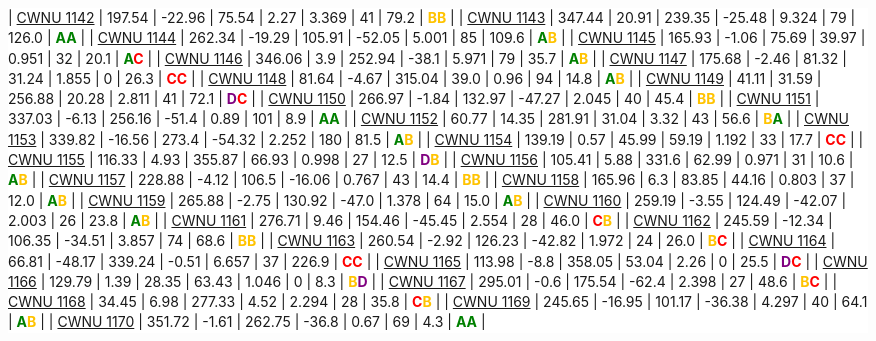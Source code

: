 | [CWNU 1142](/_clusters/cwnu1142/) | 197.54 | -22.96 | 75.54 | 2.27 | 3.369 | 41 | 79.2 | <span style="color: #FFC300; font-weight: bold;">B</span><span style="color: #FFC300; font-weight: bold;">B</span> |
| [CWNU 1143](/_clusters/cwnu1143/) | 347.44 | 20.91 | 239.35 | -25.48 | 9.324 | 79 | 126.0 | <span style="color: green; font-weight: bold;">A</span><span style="color: green; font-weight: bold;">A</span> |
| [CWNU 1144](/_clusters/cwnu1144/) | 262.34 | -19.29 | 105.91 | -52.05 | 5.001 | 85 | 109.6 | <span style="color: green; font-weight: bold;">A</span><span style="color: #FFC300; font-weight: bold;">B</span> |
| [CWNU 1145](/_clusters/cwnu1145/) | 165.93 | -1.06 | 75.69 | 39.97 | 0.951 | 32 | 20.1 | <span style="color: green; font-weight: bold;">A</span><span style="color: red; font-weight: bold;">C</span> |
| [CWNU 1146](/_clusters/cwnu1146/) | 346.06 | 3.9 | 252.94 | -38.1 | 5.971 | 79 | 35.7 | <span style="color: green; font-weight: bold;">A</span><span style="color: #FFC300; font-weight: bold;">B</span> |
| [CWNU 1147](/_clusters/cwnu1147/) | 175.68 | -2.46 | 81.32 | 31.24 | 1.855 | 0 | 26.3 | <span style="color: red; font-weight: bold;">C</span><span style="color: red; font-weight: bold;">C</span> |
| [CWNU 1148](/_clusters/cwnu1148/) | 81.64 | -4.67 | 315.04 | 39.0 | 0.96 | 94 | 14.8 | <span style="color: green; font-weight: bold;">A</span><span style="color: #FFC300; font-weight: bold;">B</span> |
| [CWNU 1149](/_clusters/cwnu1149/) | 41.11 | 31.59 | 256.88 | 20.28 | 2.811 | 41 | 72.1 | <span style="color: purple; font-weight: bold;">D</span><span style="color: red; font-weight: bold;">C</span> |
| [CWNU 1150](/_clusters/cwnu1150/) | 266.97 | -1.84 | 132.97 | -47.27 | 2.045 | 40 | 45.4 | <span style="color: #FFC300; font-weight: bold;">B</span><span style="color: #FFC300; font-weight: bold;">B</span> |
| [CWNU 1151](/_clusters/cwnu1151/) | 337.03 | -6.13 | 256.16 | -51.4 | 0.89 | 101 | 8.9 | <span style="color: green; font-weight: bold;">A</span><span style="color: green; font-weight: bold;">A</span> |
| [CWNU 1152](/_clusters/cwnu1152/) | 60.77 | 14.35 | 281.91 | 31.04 | 3.32 | 43 | 56.6 | <span style="color: #FFC300; font-weight: bold;">B</span><span style="color: green; font-weight: bold;">A</span> |
| [CWNU 1153](/_clusters/cwnu1153/) | 339.82 | -16.56 | 273.4 | -54.32 | 2.252 | 180 | 81.5 | <span style="color: green; font-weight: bold;">A</span><span style="color: #FFC300; font-weight: bold;">B</span> |
| [CWNU 1154](/_clusters/cwnu1154/) | 139.19 | 0.57 | 45.99 | 59.19 | 1.192 | 33 | 17.7 | <span style="color: red; font-weight: bold;">C</span><span style="color: red; font-weight: bold;">C</span> |
| [CWNU 1155](/_clusters/cwnu1155/) | 116.33 | 4.93 | 355.87 | 66.93 | 0.998 | 27 | 12.5 | <span style="color: purple; font-weight: bold;">D</span><span style="color: #FFC300; font-weight: bold;">B</span> |
| [CWNU 1156](/_clusters/cwnu1156/) | 105.41 | 5.88 | 331.6 | 62.99 | 0.971 | 31 | 10.6 | <span style="color: green; font-weight: bold;">A</span><span style="color: #FFC300; font-weight: bold;">B</span> |
| [CWNU 1157](/_clusters/cwnu1157/) | 228.88 | -4.12 | 106.5 | -16.06 | 0.767 | 43 | 14.4 | <span style="color: #FFC300; font-weight: bold;">B</span><span style="color: #FFC300; font-weight: bold;">B</span> |
| [CWNU 1158](/_clusters/cwnu1158/) | 165.96 | 6.3 | 83.85 | 44.16 | 0.803 | 37 | 12.0 | <span style="color: green; font-weight: bold;">A</span><span style="color: #FFC300; font-weight: bold;">B</span> |
| [CWNU 1159](/_clusters/cwnu1159/) | 265.88 | -2.75 | 130.92 | -47.0 | 1.378 | 64 | 15.0 | <span style="color: green; font-weight: bold;">A</span><span style="color: #FFC300; font-weight: bold;">B</span> |
| [CWNU 1160](/_clusters/cwnu1160/) | 259.19 | -3.55 | 124.49 | -42.07 | 2.003 | 26 | 23.8 | <span style="color: green; font-weight: bold;">A</span><span style="color: #FFC300; font-weight: bold;">B</span> |
| [CWNU 1161](/_clusters/cwnu1161/) | 276.71 | 9.46 | 154.46 | -45.45 | 2.554 | 28 | 46.0 | <span style="color: red; font-weight: bold;">C</span><span style="color: #FFC300; font-weight: bold;">B</span> |
| [CWNU 1162](/_clusters/cwnu1162/) | 245.59 | -12.34 | 106.35 | -34.51 | 3.857 | 74 | 68.6 | <span style="color: #FFC300; font-weight: bold;">B</span><span style="color: #FFC300; font-weight: bold;">B</span> |
| [CWNU 1163](/_clusters/cwnu1163/) | 260.54 | -2.92 | 126.23 | -42.82 | 1.972 | 24 | 26.0 | <span style="color: #FFC300; font-weight: bold;">B</span><span style="color: red; font-weight: bold;">C</span> |
| [CWNU 1164](/_clusters/cwnu1164/) | 66.81 | -48.17 | 339.24 | -0.51 | 6.657 | 37 | 226.9 | <span style="color: red; font-weight: bold;">C</span><span style="color: red; font-weight: bold;">C</span> |
| [CWNU 1165](/_clusters/cwnu1165/) | 113.98 | -8.8 | 358.05 | 53.04 | 2.26 | 0 | 25.5 | <span style="color: purple; font-weight: bold;">D</span><span style="color: red; font-weight: bold;">C</span> |
| [CWNU 1166](/_clusters/cwnu1166/) | 129.79 | 1.39 | 28.35 | 63.43 | 1.046 | 0 | 8.3 | <span style="color: #FFC300; font-weight: bold;">B</span><span style="color: purple; font-weight: bold;">D</span> |
| [CWNU 1167](/_clusters/cwnu1167/) | 295.01 | -0.6 | 175.54 | -62.4 | 2.398 | 27 | 48.6 | <span style="color: #FFC300; font-weight: bold;">B</span><span style="color: red; font-weight: bold;">C</span> |
| [CWNU 1168](/_clusters/cwnu1168/) | 34.45 | 6.98 | 277.33 | 4.52 | 2.294 | 28 | 35.8 | <span style="color: red; font-weight: bold;">C</span><span style="color: #FFC300; font-weight: bold;">B</span> |
| [CWNU 1169](/_clusters/cwnu1169/) | 245.65 | -16.95 | 101.17 | -36.38 | 4.297 | 40 | 64.1 | <span style="color: green; font-weight: bold;">A</span><span style="color: #FFC300; font-weight: bold;">B</span> |
| [CWNU 1170](/_clusters/cwnu1170/) | 351.72 | -1.61 | 262.75 | -36.8 | 0.67 | 69 | 4.3 | <span style="color: green; font-weight: bold;">A</span><span style="color: green; font-weight: bold;">A</span> |